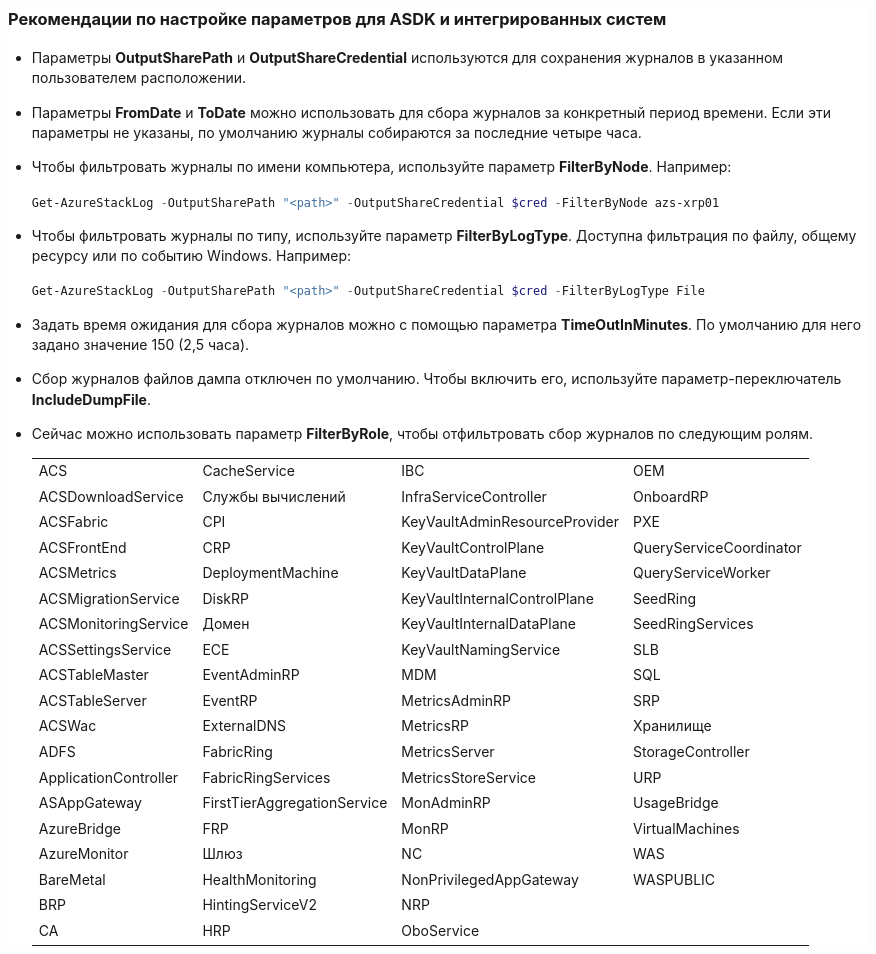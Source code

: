 ### <a name="parameter-considerations-for-both-asdk-and-integrated-systems"></a>Рекомендации по настройке параметров для ASDK и интегрированных систем

* Параметры **OutputSharePath** и **OutputShareCredential** используются для сохранения журналов в указанном пользователем расположении.

* Параметры **FromDate** и **ToDate** можно использовать для сбора журналов за конкретный период времени. Если эти параметры не указаны, по умолчанию журналы собираются за последние четыре часа.

* Чтобы фильтровать журналы по имени компьютера, используйте параметр **FilterByNode**. Например:

    ```powershell
    Get-AzureStackLog -OutputSharePath "<path>" -OutputShareCredential $cred -FilterByNode azs-xrp01
    ```

* Чтобы фильтровать журналы по типу, используйте параметр **FilterByLogType**. Доступна фильтрация по файлу, общему ресурсу или по событию Windows. Например:

    ```powershell
    Get-AzureStackLog -OutputSharePath "<path>" -OutputShareCredential $cred -FilterByLogType File
    ```

* Задать время ожидания для сбора журналов можно с помощью параметра **TimeOutInMinutes**. По умолчанию для него задано значение 150 (2,5 часа).
* Сбор журналов файлов дампа отключен по умолчанию. Чтобы включить его, используйте параметр-переключатель **IncludeDumpFile**.
* Сейчас можно использовать параметр **FilterByRole**, чтобы отфильтровать сбор журналов по следующим ролям.

  |   |   |   |    |
  | - | - | - | -  |
  |ACS                   |CacheService                   |IBC                            |OEM|
  |ACSDownloadService    |Службы вычислений                        |InfraServiceController         |OnboardRP|
  |ACSFabric             |CPI                            |KeyVaultAdminResourceProvider  |PXE|
  |ACSFrontEnd           |CRP                            |KeyVaultControlPlane           |QueryServiceCoordinator|
  |ACSMetrics            |DeploymentMachine              |KeyVaultDataPlane              |QueryServiceWorker|
  |ACSMigrationService   |DiskRP                         |KeyVaultInternalControlPlane   |SeedRing|
  |ACSMonitoringService  |Домен                         |KeyVaultInternalDataPlane      |SeedRingServices|
  |ACSSettingsService    |ECE                            |KeyVaultNamingService          |SLB|
  |ACSTableMaster        |EventAdminRP                   |MDM                            |SQL|
  |ACSTableServer        |EventRP                        |MetricsAdminRP                 |SRP   |
  |ACSWac                |ExternalDNS                    |MetricsRP                      |Хранилище|
  |ADFS                  |FabricRing                     |MetricsServer                  |StorageController   |
  |ApplicationController |FabricRingServices             |MetricsStoreService            |URP   |
  |ASAppGateway          |FirstTierAggregationService    |MonAdminRP                     |UsageBridge|
  |AzureBridge           |FRP                            |MonRP                          |VirtualMachines   |
  |AzureMonitor          |Шлюз                        |NC                             |WAS|
  |BareMetal             |HealthMonitoring               |NonPrivilegedAppGateway        |WASPUBLIC|
  |BRP                   |HintingServiceV2               |NRP                            |   |
  |CA                    |HRP                            |OboService                     |   |